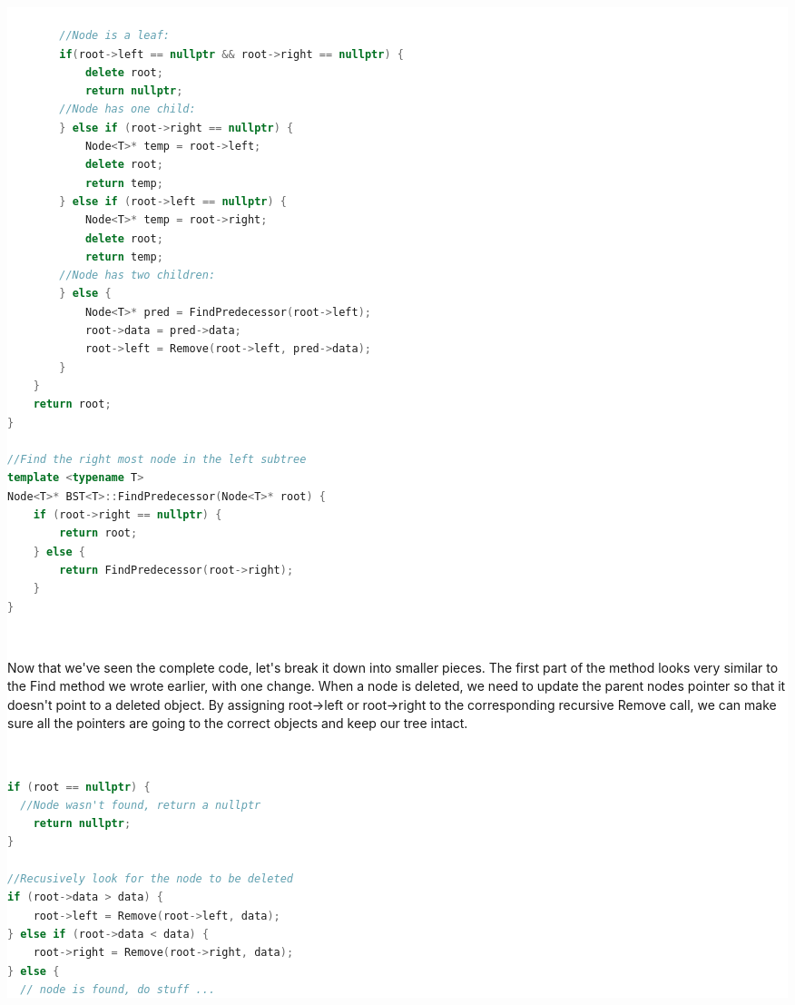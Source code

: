 ```cpp
        
        //Node is a leaf:
        if(root->left == nullptr && root->right == nullptr) {
            delete root;
            return nullptr;
        //Node has one child:
        } else if (root->right == nullptr) {
            Node<T>* temp = root->left;
            delete root;
            return temp;
        } else if (root->left == nullptr) {
            Node<T>* temp = root->right;
            delete root;
            return temp;
        //Node has two children:
        } else {
            Node<T>* pred = FindPredecessor(root->left);
            root->data = pred->data;
            root->left = Remove(root->left, pred->data);
        }
    }
    return root;
}

//Find the right most node in the left subtree
template <typename T>
Node<T>* BST<T>::FindPredecessor(Node<T>* root) {
    if (root->right == nullptr) {
        return root;
    } else {
        return FindPredecessor(root->right);
    }
}
```

&nbsp;

Now that we've seen the complete code, let's break it down into smaller pieces. The first part of the method looks very similar to the Find method we wrote earlier, with one change. When a node is deleted, we need to update the parent nodes pointer so that it doesn't point to a deleted object. By assigning root->left or root->right to the corresponding recursive Remove call, we can make sure all the pointers are going to the correct objects and keep our tree intact. 

&nbsp;

```cpp
if (root == nullptr) {
  //Node wasn't found, return a nullptr
    return nullptr;
}
  
//Recusively look for the node to be deleted
if (root->data > data) {
    root->left = Remove(root->left, data);
} else if (root->data < data) {
    root->right = Remove(root->right, data);
} else {
  // node is found, do stuff ...
```
